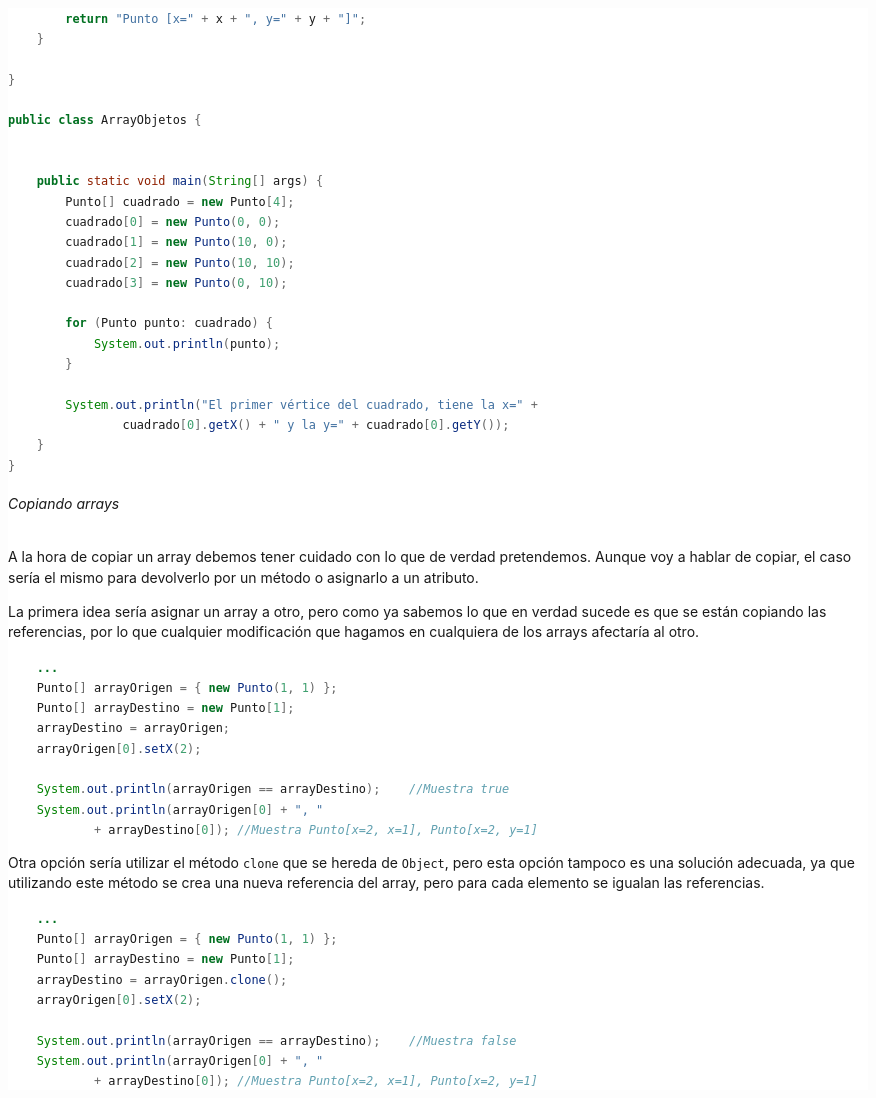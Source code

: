 ~~~java
		return "Punto [x=" + x + ", y=" + y + "]";
	}

}

public class ArrayObjetos {


	public static void main(String[] args) {
		Punto[] cuadrado = new Punto[4];
		cuadrado[0] = new Punto(0, 0);
		cuadrado[1] = new Punto(10, 0);
		cuadrado[2] = new Punto(10, 10);
		cuadrado[3] = new Punto(0, 10);

		for (Punto punto: cuadrado) {
			System.out.println(punto);
		}

		System.out.println("El primer vértice del cuadrado, tiene la x=" +
				cuadrado[0].getX() + " y la y=" + cuadrado[0].getY());
	}
}
~~~

###### Copiando arrays

A la hora de copiar un array debemos tener cuidado con lo que de verdad pretendemos. Aunque voy a hablar de copiar, el caso sería el mismo para devolverlo por un método o asignarlo a un atributo.

La primera idea sería asignar un array a otro, pero como ya sabemos lo que en verdad sucede es que se están copiando las referencias, por lo que cualquier modificación que hagamos en cualquiera de los arrays afectaría al otro.

~~~java
	...
	Punto[] arrayOrigen = { new Punto(1, 1) };
	Punto[] arrayDestino = new Punto[1];
	arrayDestino = arrayOrigen;
	arrayOrigen[0].setX(2);

	System.out.println(arrayOrigen == arrayDestino);	//Muestra true
	System.out.println(arrayOrigen[0] + ", "
			+ arrayDestino[0]); //Muestra Punto[x=2, x=1], Punto[x=2, y=1]
~~~

Otra opción sería utilizar el método `clone` que se hereda de `Object`, pero esta opción tampoco es una solución adecuada, ya que utilizando este método se crea una nueva referencia del array, pero para cada elemento se igualan las referencias.

~~~java
	...
	Punto[] arrayOrigen = { new Punto(1, 1) };
	Punto[] arrayDestino = new Punto[1];
	arrayDestino = arrayOrigen.clone();
	arrayOrigen[0].setX(2);

	System.out.println(arrayOrigen == arrayDestino);	//Muestra false
	System.out.println(arrayOrigen[0] + ", "
			+ arrayDestino[0]); //Muestra Punto[x=2, x=1], Punto[x=2, y=1]
~~~
